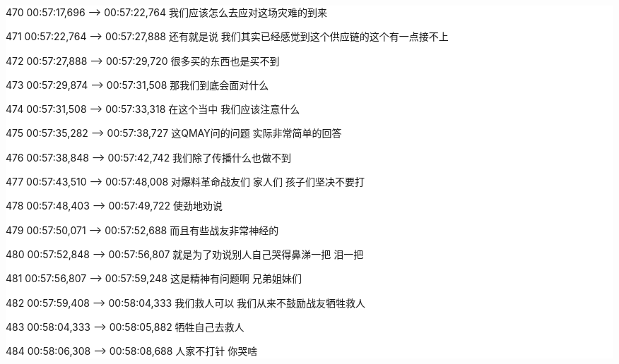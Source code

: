 470
00:57:17,696 –&gt; 00:57:22,764
我们应该怎么去应对这场灾难的到来
 
471
00:57:22,764 –&gt; 00:57:27,888
还有就是说 我们其实已经感觉到这个供应链的这个有一点接不上
 
472
00:57:27,888 –&gt; 00:57:29,720
很多买的东西也是买不到
 
473
00:57:29,874 –&gt; 00:57:31,508
那我们到底会面对什么
 
474
00:57:31,508 –&gt; 00:57:33,318
在这个当中 我们应该注意什么
 
475
00:57:35,282 –&gt; 00:57:38,727
这QMAY问的问题 实际非常简单的回答
 
476
00:57:38,848 –&gt; 00:57:42,742
我们除了传播什么也做不到
 
477
00:57:43,510 –&gt; 00:57:48,008
对爆料革命战友们 家人们 孩子们坚决不要打
 
478
00:57:48,403 –&gt; 00:57:49,722
使劲地劝说
 
479
00:57:50,071 –&gt; 00:57:52,688
而且有些战友非常神经的
 
480
00:57:52,848 –&gt; 00:57:56,807
就是为了劝说别人自己哭得鼻涕一把 泪一把
 
481
00:57:56,807 –&gt; 00:57:59,248
这是精神有问题啊 兄弟姐妹们
 
482
00:57:59,408 –&gt; 00:58:04,333
我们救人可以 我们从来不鼓励战友牺牲救人
 
483
00:58:04,333 –&gt; 00:58:05,882
牺牲自己去救人
 
484
00:58:06,308 –&gt; 00:58:08,688
人家不打针 你哭啥
 